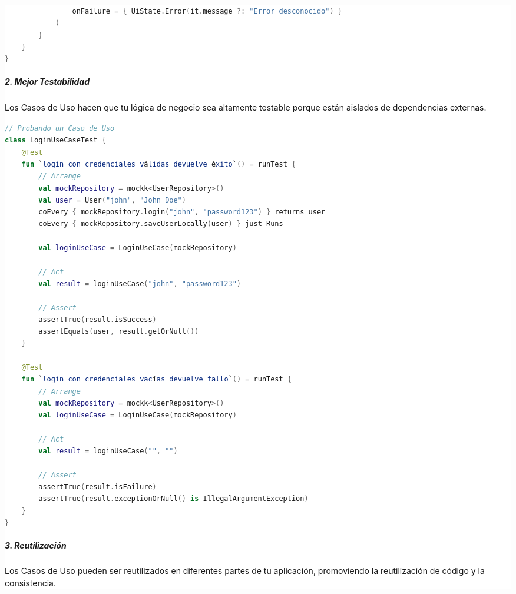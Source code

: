 ```kotlin
                onFailure = { UiState.Error(it.message ?: "Error desconocido") }
            )
        }
    }
}
```

##### 2. Mejor Testabilidad

Los Casos de Uso hacen que tu lógica de negocio sea altamente testable porque están aislados de dependencias externas.

```kotlin
// Probando un Caso de Uso
class LoginUseCaseTest {
    @Test
    fun `login con credenciales válidas devuelve éxito`() = runTest {
        // Arrange
        val mockRepository = mockk<UserRepository>()
        val user = User("john", "John Doe")
        coEvery { mockRepository.login("john", "password123") } returns user
        coEvery { mockRepository.saveUserLocally(user) } just Runs

        val loginUseCase = LoginUseCase(mockRepository)

        // Act
        val result = loginUseCase("john", "password123")

        // Assert
        assertTrue(result.isSuccess)
        assertEquals(user, result.getOrNull())
    }

    @Test
    fun `login con credenciales vacías devuelve fallo`() = runTest {
        // Arrange
        val mockRepository = mockk<UserRepository>()
        val loginUseCase = LoginUseCase(mockRepository)

        // Act
        val result = loginUseCase("", "")

        // Assert
        assertTrue(result.isFailure)
        assertTrue(result.exceptionOrNull() is IllegalArgumentException)
    }
}
```

##### 3. Reutilización

Los Casos de Uso pueden ser reutilizados en diferentes partes de tu aplicación, promoviendo la reutilización de código y la consistencia.
